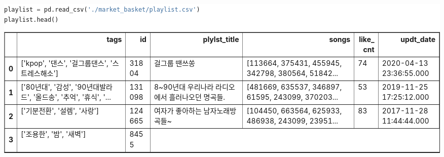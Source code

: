 
```python
playlist = pd.read_csv('./market_basket/playlist.csv')
playlist.head()
```




<div>
<style scoped>
    .dataframe tbody tr th:only-of-type {
        vertical-align: middle;
    }

    .dataframe tbody tr th {
        vertical-align: top;
    }

    .dataframe thead th {
        text-align: right;
    }
</style>
<table border="1" class="dataframe">
  <thead>
    <tr style="text-align: right;">
      <th></th>
      <th>tags</th>
      <th>id</th>
      <th>plylst_title</th>
      <th>songs</th>
      <th>like_cnt</th>
      <th>updt_date</th>
    </tr>
  </thead>
  <tbody>
    <tr>
      <th>0</th>
      <td>['kpop', '댄스', '걸그룹댄스', '스트레스해소']</td>
      <td>31804</td>
      <td>걸그룹 땐쓰쏭</td>
      <td>[113664, 375431, 455945, 342798, 380564, 51842...</td>
      <td>74</td>
      <td>2020-04-13 23:36:55.000</td>
    </tr>
    <tr>
      <th>1</th>
      <td>['80년대', '감성', '90년대발라드', '올드송', '추억', '휴식', '...</td>
      <td>131098</td>
      <td>8~90년대 우리나라 라디오에서 흘러나오던 명곡들.</td>
      <td>[481669, 635537, 346897, 61595, 243099, 370203...</td>
      <td>53</td>
      <td>2019-11-25 17:25:12.000</td>
    </tr>
    <tr>
      <th>2</th>
      <td>['기분전환', '설렘', '사랑']</td>
      <td>124665</td>
      <td>여자가 좋아하는 남자노래방곡들~</td>
      <td>[104450, 663564, 625933, 486938, 243099, 23951...</td>
      <td>83</td>
      <td>2017-11-28 11:44:44.000</td>
    </tr>
    <tr>
      <th>3</th>
      <td>['조용한', '밤', '새벽']</td>
      <td>8455</td>